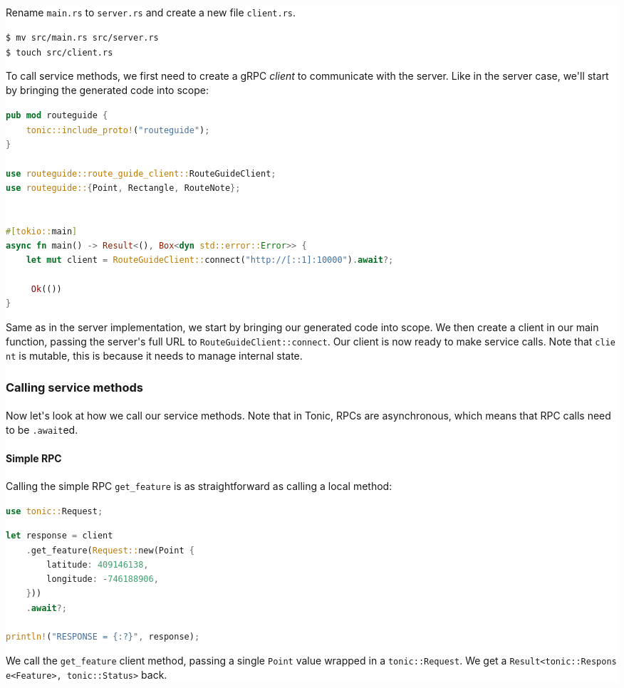 Rename `main.rs` to `server.rs` and create a new file `client.rs`.

```shell
$ mv src/main.rs src/server.rs
$ touch src/client.rs
```

To call service methods, we first need to create a gRPC *client* to communicate with the server. Like in the server
case, we'll start by bringing the generated code into scope:

```rust
pub mod routeguide {
    tonic::include_proto!("routeguide");
}

use routeguide::route_guide_client::RouteGuideClient;
use routeguide::{Point, Rectangle, RouteNote};


#[tokio::main]
async fn main() -> Result<(), Box<dyn std::error::Error>> {
    let mut client = RouteGuideClient::connect("http://[::1]:10000").await?;

     Ok(())
}
```

Same as in the server implementation, we start by bringing our generated code into scope. We then
create a client in our main function, passing the server's full URL to `RouteGuideClient::connect`.
Our client is now ready to make service calls. Note that `client` is mutable, this is because it
needs to manage internal state.

[routeguide-client]: https://github.com/hyperium/tonic/blob/master/examples/src/routeguide/client.rs


### Calling service methods
Now let's look at how we call our service methods. Note that in Tonic, RPCs are asynchronous,
which means that RPC calls need to be `.await`ed.

#### Simple RPC
Calling the simple RPC `get_feature` is as straightforward as calling a local method:

```rust
use tonic::Request;
```

```rust
let response = client
    .get_feature(Request::new(Point {
        latitude: 409146138,
        longitude: -746188906,
    }))
    .await?;

println!("RESPONSE = {:?}", response);
```
We call the `get_feature` client method, passing a single `Point` value wrapped in a
`tonic::Request`. We get a `Result<tonic::Response<Feature>, tonic::Status>` back.


[grpc-go]: https://github.com/grpc/grpc-go/blob/master/examples/gotutorial.md
[protocol buffers]: https://developers.google.com/protocol-buffers/docs/overview
[proto3]: https://developers.google.com/protocol-buffers/docs/proto3
[rustup]: https://rustup.rs
[routeguide-proto]: https://github.com/hyperium/tonic/blob/master/examples/proto/routeguide/route_guide.proto
[PROST!]: https://github.com/danburkert/prost
[routeguide-server]: https://github.com/hyperium/tonic/blob/master/examples/src/routeguide/server.rs
[cargo book]: https://doc.rust-lang.org/cargo/reference/environment-variables.html#environment-variables-cargo-sets-for-build-scripts
[async-trait]: https://github.com/dtolnay/async-trait
[async book]: https://rust-lang.github.io/async-book/07_workarounds/06_async_in_traits.html
[route-guide-db]: https://github.com/hyperium/tonic/blob/master/examples/data/route_guide_db.json
[data-module]: https://github.com/hyperium/tonic/blob/master/examples/src/routeguide/data.rs
[in-range-fn]: https://github.com/hyperium/tonic/blob/master/examples/src/routeguide/server.rs#L174
[async-stream]: https://github.com/tokio-rs/async-stream
[Tower]: https://github.com/tower-rs
[hyper]: https://github.com/hyperium/hyper
[authentication-example]: https://github.com/hyperium/tonic/blob/master/examples/src/authentication/server.rs#L56